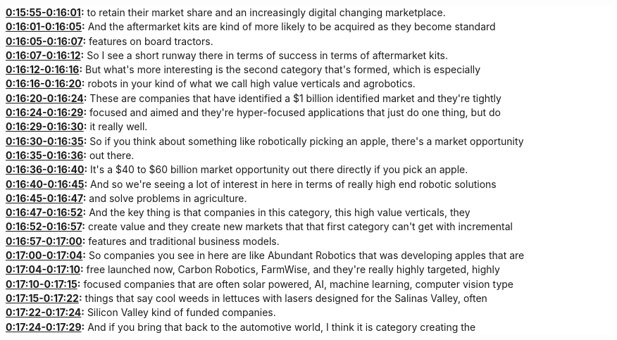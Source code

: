 **[0:15:55-0:16:01](https://www.agtechsowhat.com/agtechsowhatepisodes/2022/7/28/autonomous-farming-solutions-robotics-in-ag#t=0:15:55):**  to retain their market share and an increasingly digital changing marketplace.  
**[0:16:01-0:16:05](https://www.agtechsowhat.com/agtechsowhatepisodes/2022/7/28/autonomous-farming-solutions-robotics-in-ag#t=0:16:01):**  And the aftermarket kits are kind of more likely to be acquired as they become standard  
**[0:16:05-0:16:07](https://www.agtechsowhat.com/agtechsowhatepisodes/2022/7/28/autonomous-farming-solutions-robotics-in-ag#t=0:16:05):**  features on board tractors.  
**[0:16:07-0:16:12](https://www.agtechsowhat.com/agtechsowhatepisodes/2022/7/28/autonomous-farming-solutions-robotics-in-ag#t=0:16:07):**  So I see a short runway there in terms of success in terms of aftermarket kits.  
**[0:16:12-0:16:16](https://www.agtechsowhat.com/agtechsowhatepisodes/2022/7/28/autonomous-farming-solutions-robotics-in-ag#t=0:16:12):**  But what's more interesting is the second category that's formed, which is especially  
**[0:16:16-0:16:20](https://www.agtechsowhat.com/agtechsowhatepisodes/2022/7/28/autonomous-farming-solutions-robotics-in-ag#t=0:16:16):**  robots in your kind of what we call high value verticals and agrobotics.  
**[0:16:20-0:16:24](https://www.agtechsowhat.com/agtechsowhatepisodes/2022/7/28/autonomous-farming-solutions-robotics-in-ag#t=0:16:20):**  These are companies that have identified a $1 billion identified market and they're tightly  
**[0:16:24-0:16:29](https://www.agtechsowhat.com/agtechsowhatepisodes/2022/7/28/autonomous-farming-solutions-robotics-in-ag#t=0:16:24):**  focused and aimed and they're hyper-focused applications that just do one thing, but do  
**[0:16:29-0:16:30](https://www.agtechsowhat.com/agtechsowhatepisodes/2022/7/28/autonomous-farming-solutions-robotics-in-ag#t=0:16:29):**  it really well.  
**[0:16:30-0:16:35](https://www.agtechsowhat.com/agtechsowhatepisodes/2022/7/28/autonomous-farming-solutions-robotics-in-ag#t=0:16:30):**  So if you think about something like robotically picking an apple, there's a market opportunity  
**[0:16:35-0:16:36](https://www.agtechsowhat.com/agtechsowhatepisodes/2022/7/28/autonomous-farming-solutions-robotics-in-ag#t=0:16:35):**  out there.  
**[0:16:36-0:16:40](https://www.agtechsowhat.com/agtechsowhatepisodes/2022/7/28/autonomous-farming-solutions-robotics-in-ag#t=0:16:36):**  It's a $40 to $60 billion market opportunity out there directly if you pick an apple.  
**[0:16:40-0:16:45](https://www.agtechsowhat.com/agtechsowhatepisodes/2022/7/28/autonomous-farming-solutions-robotics-in-ag#t=0:16:40):**  And so we're seeing a lot of interest in here in terms of really high end robotic solutions  
**[0:16:45-0:16:47](https://www.agtechsowhat.com/agtechsowhatepisodes/2022/7/28/autonomous-farming-solutions-robotics-in-ag#t=0:16:45):**  and solve problems in agriculture.  
**[0:16:47-0:16:52](https://www.agtechsowhat.com/agtechsowhatepisodes/2022/7/28/autonomous-farming-solutions-robotics-in-ag#t=0:16:47):**  And the key thing is that companies in this category, this high value verticals, they  
**[0:16:52-0:16:57](https://www.agtechsowhat.com/agtechsowhatepisodes/2022/7/28/autonomous-farming-solutions-robotics-in-ag#t=0:16:52):**  create value and they create new markets that that first category can't get with incremental  
**[0:16:57-0:17:00](https://www.agtechsowhat.com/agtechsowhatepisodes/2022/7/28/autonomous-farming-solutions-robotics-in-ag#t=0:16:57):**  features and traditional business models.  
**[0:17:00-0:17:04](https://www.agtechsowhat.com/agtechsowhatepisodes/2022/7/28/autonomous-farming-solutions-robotics-in-ag#t=0:17:00):**  So companies you see in here are like Abundant Robotics that was developing apples that are  
**[0:17:04-0:17:10](https://www.agtechsowhat.com/agtechsowhatepisodes/2022/7/28/autonomous-farming-solutions-robotics-in-ag#t=0:17:04):**  free launched now, Carbon Robotics, FarmWise, and they're really highly targeted, highly  
**[0:17:10-0:17:15](https://www.agtechsowhat.com/agtechsowhatepisodes/2022/7/28/autonomous-farming-solutions-robotics-in-ag#t=0:17:10):**  focused companies that are often solar powered, AI, machine learning, computer vision type  
**[0:17:15-0:17:22](https://www.agtechsowhat.com/agtechsowhatepisodes/2022/7/28/autonomous-farming-solutions-robotics-in-ag#t=0:17:15):**  things that say cool weeds in lettuces with lasers designed for the Salinas Valley, often  
**[0:17:22-0:17:24](https://www.agtechsowhat.com/agtechsowhatepisodes/2022/7/28/autonomous-farming-solutions-robotics-in-ag#t=0:17:22):**  Silicon Valley kind of funded companies.  
**[0:17:24-0:17:29](https://www.agtechsowhat.com/agtechsowhatepisodes/2022/7/28/autonomous-farming-solutions-robotics-in-ag#t=0:17:24):**  And if you bring that back to the automotive world, I think it is category creating the  